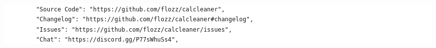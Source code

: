 ```diff
         "Source Code": "https://github.com/flozz/calcleaner",
         "Changelog": "https://github.com/flozz/calcleaner#changelog",
         "Issues": "https://github.com/flozz/calcleaner/issues",
         "Chat": "https://discord.gg/P77sWhuSs4",
```

